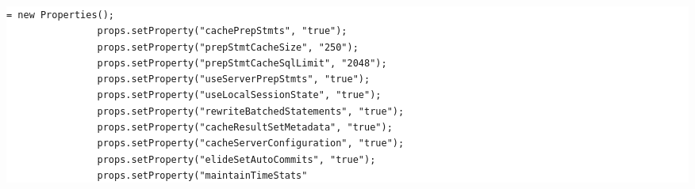 ```
= new Properties();
                props.setProperty("cachePrepStmts", "true");
                props.setProperty("prepStmtCacheSize", "250");
                props.setProperty("prepStmtCacheSqlLimit", "2048");
                props.setProperty("useServerPrepStmts", "true");
                props.setProperty("useLocalSessionState", "true");
                props.setProperty("rewriteBatchedStatements", "true");
                props.setProperty("cacheResultSetMetadata", "true");
                props.setProperty("cacheServerConfiguration", "true");
                props.setProperty("elideSetAutoCommits", "true");
                props.setProperty("maintainTimeStats"
```

